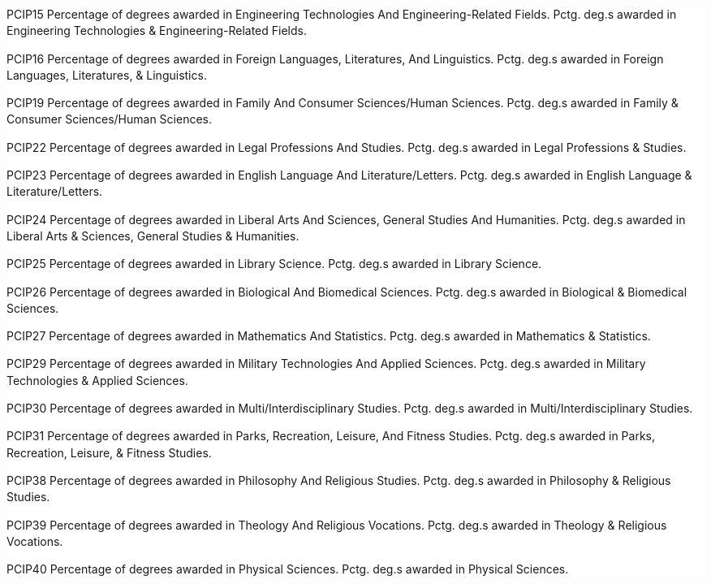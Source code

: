 PCIP15
Percentage of degrees awarded in Engineering Technologies And Engineering-Related Fields.
Pctg. deg.s awarded in Engineering Technologies & Engineering-Related Fields.

PCIP16
Percentage of degrees awarded in Foreign Languages, Literatures, And Linguistics.
Pctg. deg.s awarded in Foreign Languages, Literatures, & Linguistics.

PCIP19
Percentage of degrees awarded in Family And Consumer Sciences/Human Sciences.
Pctg. deg.s awarded in Family & Consumer Sciences/Human Sciences.

PCIP22
Percentage of degrees awarded in Legal Professions And Studies.
Pctg. deg.s awarded in Legal Professions & Studies.

PCIP23
Percentage of degrees awarded in English Language And Literature/Letters.
Pctg. deg.s awarded in English Language & Literature/Letters.

PCIP24
Percentage of degrees awarded in Liberal Arts And Sciences, General Studies And Humanities.
Pctg. deg.s awarded in Liberal Arts & Sciences, General Studies & Humanities.

PCIP25
Percentage of degrees awarded in Library Science.
Pctg. deg.s awarded in Library Science.

PCIP26
Percentage of degrees awarded in Biological And Biomedical Sciences.
Pctg. deg.s awarded in Biological & Biomedical Sciences.

PCIP27
Percentage of degrees awarded in Mathematics And Statistics.
Pctg. deg.s awarded in Mathematics & Statistics.

PCIP29
Percentage of degrees awarded in Military Technologies And Applied Sciences.
Pctg. deg.s awarded in Military Technologies & Applied Sciences.

PCIP30
Percentage of degrees awarded in Multi/Interdisciplinary Studies.
Pctg. deg.s awarded in Multi/Interdisciplinary Studies.

PCIP31
Percentage of degrees awarded in Parks, Recreation, Leisure, And Fitness Studies.
Pctg. deg.s awarded in Parks, Recreation, Leisure, & Fitness Studies.

PCIP38
Percentage of degrees awarded in Philosophy And Religious Studies.
Pctg. deg.s awarded in Philosophy & Religious Studies.

PCIP39
Percentage of degrees awarded in Theology And Religious Vocations.
Pctg. deg.s awarded in Theology & Religious Vocations.

PCIP40
Percentage of degrees awarded in Physical Sciences.
Pctg. deg.s awarded in Physical Sciences.
